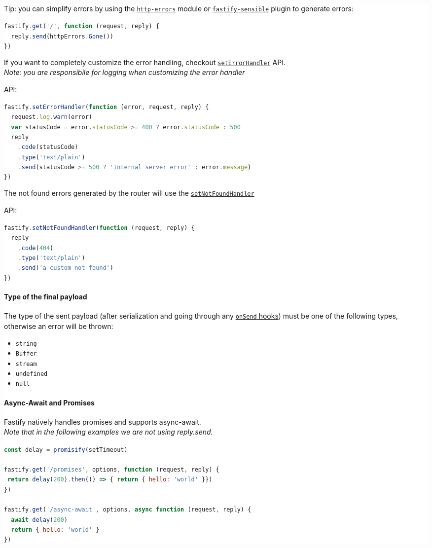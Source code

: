 Tip: you can simplify errors by using the [`http-errors`](https://npm.im/http-errors) module or [`fastify-sensible`](https://github.com/fastify/fastify-sensible) plugin to generate errors:

```js
fastify.get('/', function (request, reply) {
  reply.send(httpErrors.Gone())
})
```

If you want to completely customize the error handling, checkout [`setErrorHandler`](https://github.com/fastify/fastify/blob/master/docs/Server.md#seterrorhandler) API.<br>
*Note: you are responsibile for logging when customizing the error handler*

API:

```js
fastify.setErrorHandler(function (error, request, reply) {
  request.log.warn(error)
  var statusCode = error.statusCode >= 400 ? error.statusCode : 500
  reply
    .code(statusCode)
    .type('text/plain')
    .send(statusCode >= 500 ? 'Internal server error' : error.message)
})
```

The not found errors generated by the router will use the  [`setNotFoundHandler`](https://github.com/fastify/fastify/blob/master/docs/Server.md#setnotfoundhandler)

API:

```js
fastify.setNotFoundHandler(function (request, reply) {
  reply
    .code(404)
    .type('text/plain')
    .send('a custom not found')
})
```

<a name="payload-type"></a>
#### Type of the final payload
The type of the sent payload (after serialization and going through any [`onSend` hooks](https://github.com/fastify/fastify/blob/master/docs/Hooks.md#the-onsend-hook)) must be one of the following types, otherwise an error will be thrown:

- `string`
- `Buffer`
- `stream`
- `undefined`
- `null`

<a name="async-await-promise"></a>
#### Async-Await and Promises
Fastify natively handles promises and supports async-await.<br>
*Note that in the following examples we are not using reply.send.*
```js
const delay = promisify(setTimeout)

fastify.get('/promises', options, function (request, reply) {
 return delay(200).then(() => { return { hello: 'world' }})
})

fastify.get('/async-await', options, async function (request, reply) {
  await delay(200)
  return { hello: 'world' }
})
```
